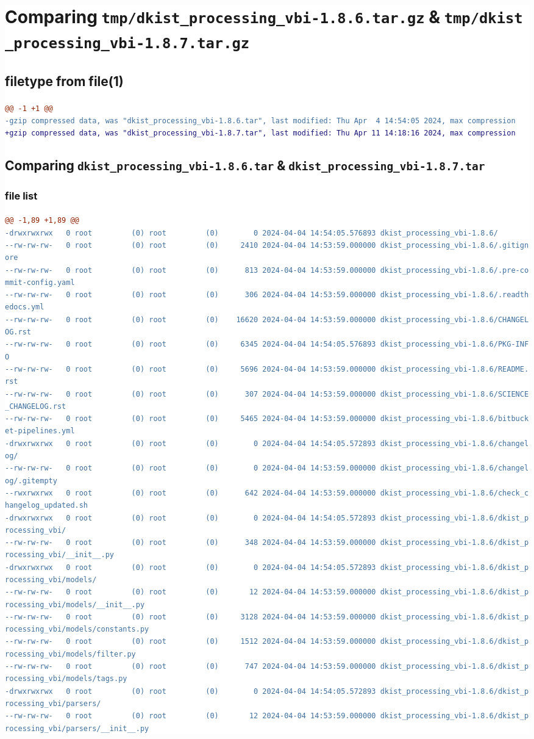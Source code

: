 # Comparing `tmp/dkist_processing_vbi-1.8.6.tar.gz` & `tmp/dkist_processing_vbi-1.8.7.tar.gz`

## filetype from file(1)

```diff
@@ -1 +1 @@
-gzip compressed data, was "dkist_processing_vbi-1.8.6.tar", last modified: Thu Apr  4 14:54:05 2024, max compression
+gzip compressed data, was "dkist_processing_vbi-1.8.7.tar", last modified: Thu Apr 11 14:18:16 2024, max compression
```

## Comparing `dkist_processing_vbi-1.8.6.tar` & `dkist_processing_vbi-1.8.7.tar`

### file list

```diff
@@ -1,89 +1,89 @@
-drwxrwxrwx   0 root         (0) root         (0)        0 2024-04-04 14:54:05.576893 dkist_processing_vbi-1.8.6/
--rw-rw-rw-   0 root         (0) root         (0)     2410 2024-04-04 14:53:59.000000 dkist_processing_vbi-1.8.6/.gitignore
--rw-rw-rw-   0 root         (0) root         (0)      813 2024-04-04 14:53:59.000000 dkist_processing_vbi-1.8.6/.pre-commit-config.yaml
--rw-rw-rw-   0 root         (0) root         (0)      306 2024-04-04 14:53:59.000000 dkist_processing_vbi-1.8.6/.readthedocs.yml
--rw-rw-rw-   0 root         (0) root         (0)    16620 2024-04-04 14:53:59.000000 dkist_processing_vbi-1.8.6/CHANGELOG.rst
--rw-rw-rw-   0 root         (0) root         (0)     6345 2024-04-04 14:54:05.576893 dkist_processing_vbi-1.8.6/PKG-INFO
--rw-rw-rw-   0 root         (0) root         (0)     5696 2024-04-04 14:53:59.000000 dkist_processing_vbi-1.8.6/README.rst
--rw-rw-rw-   0 root         (0) root         (0)      307 2024-04-04 14:53:59.000000 dkist_processing_vbi-1.8.6/SCIENCE_CHANGELOG.rst
--rw-rw-rw-   0 root         (0) root         (0)     5465 2024-04-04 14:53:59.000000 dkist_processing_vbi-1.8.6/bitbucket-pipelines.yml
-drwxrwxrwx   0 root         (0) root         (0)        0 2024-04-04 14:54:05.572893 dkist_processing_vbi-1.8.6/changelog/
--rw-rw-rw-   0 root         (0) root         (0)        0 2024-04-04 14:53:59.000000 dkist_processing_vbi-1.8.6/changelog/.gitempty
--rwxrwxrwx   0 root         (0) root         (0)      642 2024-04-04 14:53:59.000000 dkist_processing_vbi-1.8.6/check_changelog_updated.sh
-drwxrwxrwx   0 root         (0) root         (0)        0 2024-04-04 14:54:05.572893 dkist_processing_vbi-1.8.6/dkist_processing_vbi/
--rw-rw-rw-   0 root         (0) root         (0)      348 2024-04-04 14:53:59.000000 dkist_processing_vbi-1.8.6/dkist_processing_vbi/__init__.py
-drwxrwxrwx   0 root         (0) root         (0)        0 2024-04-04 14:54:05.572893 dkist_processing_vbi-1.8.6/dkist_processing_vbi/models/
--rw-rw-rw-   0 root         (0) root         (0)       12 2024-04-04 14:53:59.000000 dkist_processing_vbi-1.8.6/dkist_processing_vbi/models/__init__.py
--rw-rw-rw-   0 root         (0) root         (0)     3128 2024-04-04 14:53:59.000000 dkist_processing_vbi-1.8.6/dkist_processing_vbi/models/constants.py
--rw-rw-rw-   0 root         (0) root         (0)     1512 2024-04-04 14:53:59.000000 dkist_processing_vbi-1.8.6/dkist_processing_vbi/models/filter.py
--rw-rw-rw-   0 root         (0) root         (0)      747 2024-04-04 14:53:59.000000 dkist_processing_vbi-1.8.6/dkist_processing_vbi/models/tags.py
-drwxrwxrwx   0 root         (0) root         (0)        0 2024-04-04 14:54:05.572893 dkist_processing_vbi-1.8.6/dkist_processing_vbi/parsers/
--rw-rw-rw-   0 root         (0) root         (0)       12 2024-04-04 14:53:59.000000 dkist_processing_vbi-1.8.6/dkist_processing_vbi/parsers/__init__.py
```